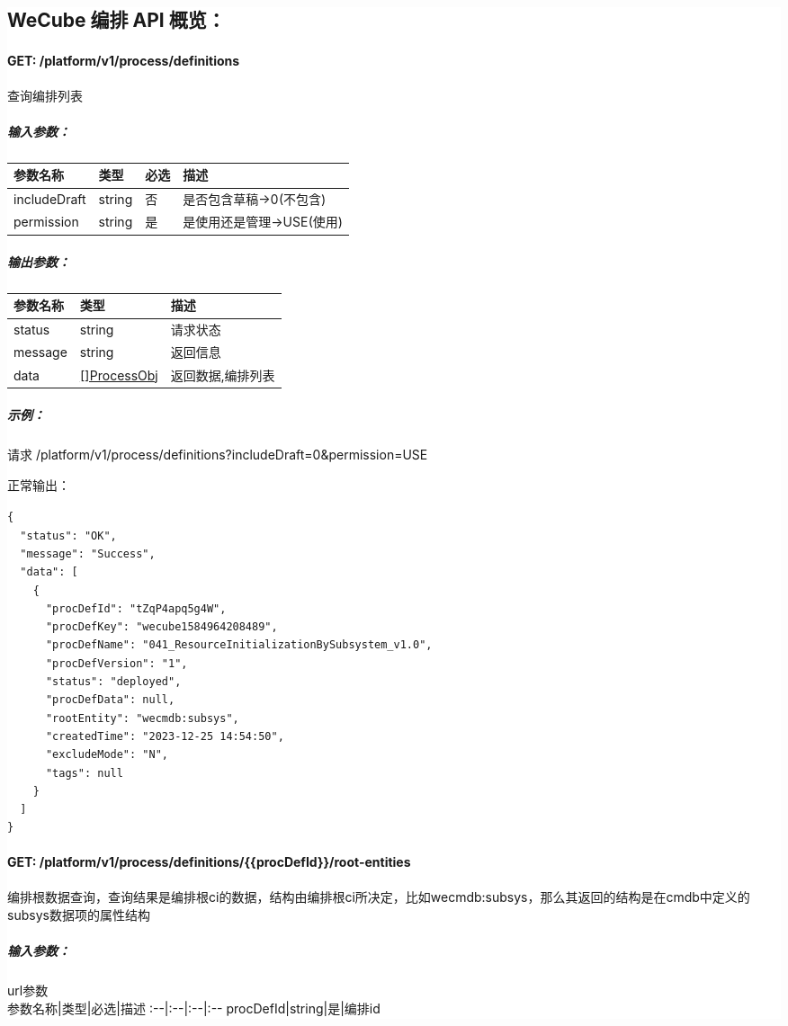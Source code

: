 ## WeCube 编排 API 概览：
#### GET: /platform/v1/process/definitions
查询编排列表
##### 输入参数：
参数名称|类型|必选|描述
:--|:--|:--|:--
includeDraft|string|否|是否包含草稿->0(不包含)| 1(包含)
permission|string|是|是使用还是管理->USE(使用) | MGMT(管理)

##### 输出参数：
参数名称|类型|描述
:--|:--|:--    
status|string|请求状态
message|string|返回信息
data|[\[\]ProcessObj](#ProcessObj)|返回数据,编排列表

##### 示例：
请求 /platform/v1/process/definitions?includeDraft=0&permission=USE  

正常输出：
```
{
  "status": "OK",
  "message": "Success",
  "data": [
    {
      "procDefId": "tZqP4apq5g4W",
      "procDefKey": "wecube1584964208489",
      "procDefName": "041_ResourceInitializationBySubsystem_v1.0",
      "procDefVersion": "1",
      "status": "deployed",
      "procDefData": null,
      "rootEntity": "wecmdb:subsys",
      "createdTime": "2023-12-25 14:54:50",
      "excludeMode": "N",
      "tags": null
    }
  ]
}
```

#### GET: /platform/v1/process/definitions/{{procDefId}}/root-entities
编排根数据查询，查询结果是编排根ci的数据，结构由编排根ci所决定，比如wecmdb:subsys，那么其返回的结构是在cmdb中定义的subsys数据项的属性结构
##### 输入参数：
url参数  
参数名称|类型|必选|描述
:--|:--|:--|:--
procDefId|string|是|编排id

